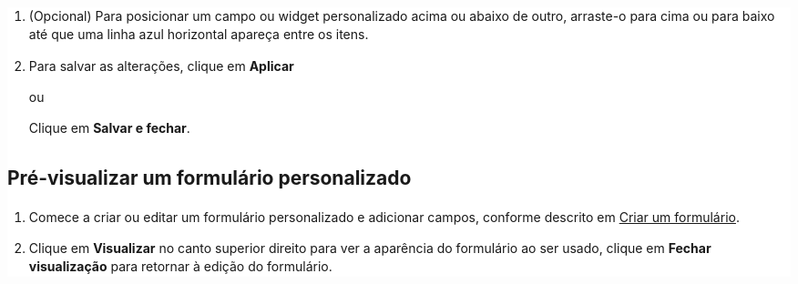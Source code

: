 1. (Opcional) Para posicionar um campo ou widget personalizado acima ou abaixo de outro, arraste-o para cima ou para baixo até que uma linha azul horizontal apareça entre os itens.

1. Para salvar as alterações, clique em **Aplicar**

   ou

   Clique em **Salvar e fechar**.

## Pré-visualizar um formulário personalizado

1. Comece a criar ou editar um formulário personalizado e adicionar campos, conforme descrito em [Criar um formulário](/help/quicksilver/administration-and-setup/customize-workfront/create-manage-custom-forms/form-designer/design-a-form/design-a-form.md).

1. Clique em **Visualizar** no canto superior direito para ver a aparência do formulário ao ser usado, clique em **Fechar visualização** para retornar à edição do formulário.
